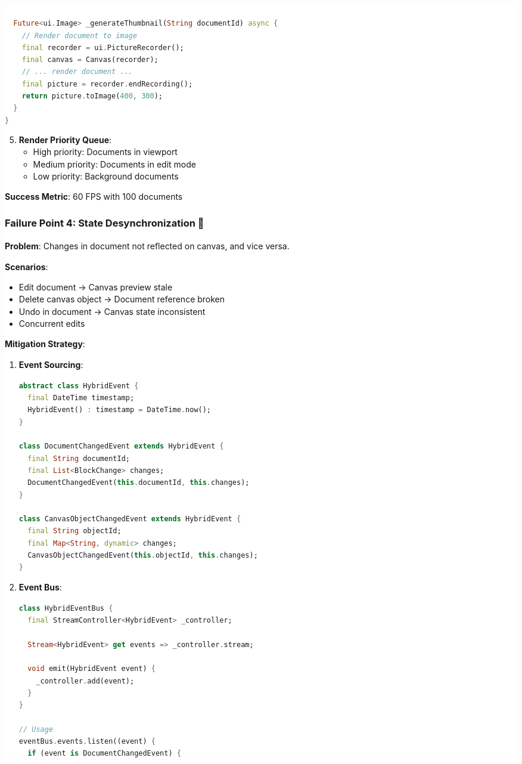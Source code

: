    ```dart
     
     Future<ui.Image> _generateThumbnail(String documentId) async {
       // Render document to image
       final recorder = ui.PictureRecorder();
       final canvas = Canvas(recorder);
       // ... render document ...
       final picture = recorder.endRecording();
       return picture.toImage(400, 300);
     }
   }
   ```

5. **Render Priority Queue**:
   - High priority: Documents in viewport
   - Medium priority: Documents in edit mode
   - Low priority: Background documents

**Success Metric**: 60 FPS with 100 documents

### Failure Point 4: State Desynchronization 🚨

**Problem**: Changes in document not reflected on canvas, and vice versa.

**Scenarios**:
- Edit document → Canvas preview stale
- Delete canvas object → Document reference broken
- Undo in document → Canvas state inconsistent
- Concurrent edits

**Mitigation Strategy**:

1. **Event Sourcing**:
   ```dart
   abstract class HybridEvent {
     final DateTime timestamp;
     HybridEvent() : timestamp = DateTime.now();
   }
   
   class DocumentChangedEvent extends HybridEvent {
     final String documentId;
     final List<BlockChange> changes;
     DocumentChangedEvent(this.documentId, this.changes);
   }
   
   class CanvasObjectChangedEvent extends HybridEvent {
     final String objectId;
     final Map<String, dynamic> changes;
     CanvasObjectChangedEvent(this.objectId, this.changes);
   }
   ```

2. **Event Bus**:
   ```dart
   class HybridEventBus {
     final StreamController<HybridEvent> _controller;
     
     Stream<HybridEvent> get events => _controller.stream;
     
     void emit(HybridEvent event) {
       _controller.add(event);
     }
   }
   
   // Usage
   eventBus.events.listen((event) {
     if (event is DocumentChangedEvent) {
   ```